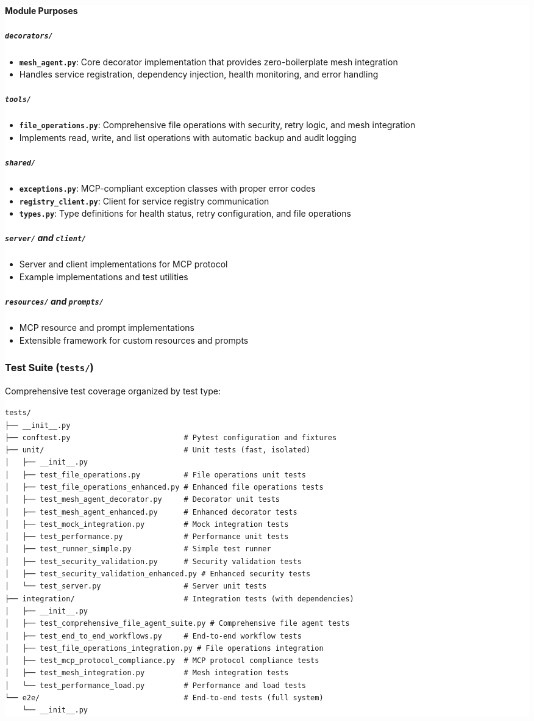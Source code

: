 
#### Module Purposes

##### `decorators/`

- **`mesh_agent.py`**: Core decorator implementation that provides zero-boilerplate mesh integration
- Handles service registration, dependency injection, health monitoring, and error handling

##### `tools/`

- **`file_operations.py`**: Comprehensive file operations with security, retry logic, and mesh integration
- Implements read, write, and list operations with automatic backup and audit logging

##### `shared/`

- **`exceptions.py`**: MCP-compliant exception classes with proper error codes
- **`registry_client.py`**: Client for service registry communication
- **`types.py`**: Type definitions for health status, retry configuration, and file operations

##### `server/` and `client/`

- Server and client implementations for MCP protocol
- Example implementations and test utilities

##### `resources/` and `prompts/`

- MCP resource and prompt implementations
- Extensible framework for custom resources and prompts

### Test Suite (`tests/`)

Comprehensive test coverage organized by test type:

```
tests/
├── __init__.py
├── conftest.py                          # Pytest configuration and fixtures
├── unit/                                # Unit tests (fast, isolated)
│   ├── __init__.py
│   ├── test_file_operations.py          # File operations unit tests
│   ├── test_file_operations_enhanced.py # Enhanced file operations tests
│   ├── test_mesh_agent_decorator.py     # Decorator unit tests
│   ├── test_mesh_agent_enhanced.py      # Enhanced decorator tests
│   ├── test_mock_integration.py         # Mock integration tests
│   ├── test_performance.py              # Performance unit tests
│   ├── test_runner_simple.py            # Simple test runner
│   ├── test_security_validation.py      # Security validation tests
│   ├── test_security_validation_enhanced.py # Enhanced security tests
│   └── test_server.py                   # Server unit tests
├── integration/                         # Integration tests (with dependencies)
│   ├── __init__.py
│   ├── test_comprehensive_file_agent_suite.py # Comprehensive file agent tests
│   ├── test_end_to_end_workflows.py     # End-to-end workflow tests
│   ├── test_file_operations_integration.py # File operations integration
│   ├── test_mcp_protocol_compliance.py  # MCP protocol compliance tests
│   ├── test_mesh_integration.py         # Mesh integration tests
│   └── test_performance_load.py         # Performance and load tests
└── e2e/                                 # End-to-end tests (full system)
    └── __init__.py
```
